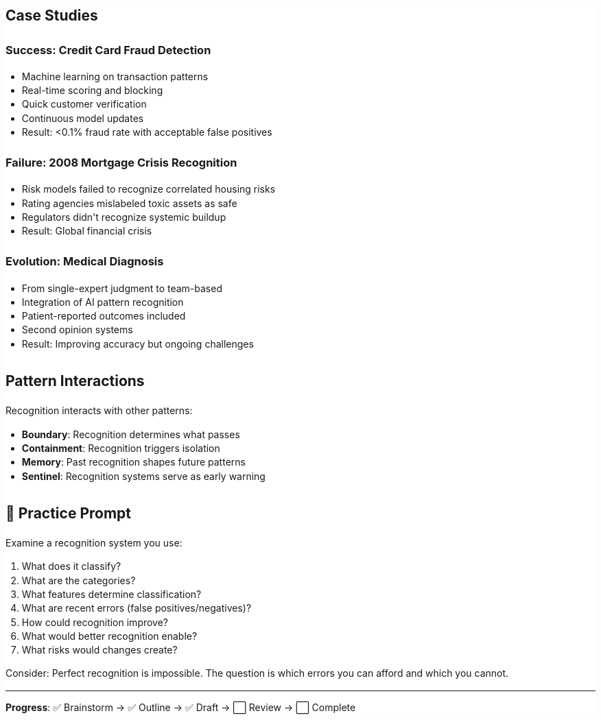 ## Case Studies

### Success: Credit Card Fraud Detection
- Machine learning on transaction patterns
- Real-time scoring and blocking
- Quick customer verification
- Continuous model updates
- Result: <0.1% fraud rate with acceptable false positives

### Failure: 2008 Mortgage Crisis Recognition
- Risk models failed to recognize correlated housing risks
- Rating agencies mislabeled toxic assets as safe
- Regulators didn't recognize systemic buildup
- Result: Global financial crisis

### Evolution: Medical Diagnosis
- From single-expert judgment to team-based
- Integration of AI pattern recognition
- Patient-reported outcomes included
- Second opinion systems
- Result: Improving accuracy but ongoing challenges

## Pattern Interactions

Recognition interacts with other patterns:
- **Boundary**: Recognition determines what passes
- **Containment**: Recognition triggers isolation
- **Memory**: Past recognition shapes future patterns
- **Sentinel**: Recognition systems serve as early warning

## 🧰 Practice Prompt

Examine a recognition system you use:
1. What does it classify?
2. What are the categories?
3. What features determine classification?
4. What are recent errors (false positives/negatives)?
5. How could recognition improve?
6. What would better recognition enable?
7. What risks would changes create?

Consider: Perfect recognition is impossible. The question is which errors you can afford and which you cannot.

---
**Progress**: ✅ Brainstorm → ✅ Outline → ✅ Draft → ⬜ Review → ⬜ Complete

<script src="https://hypothes.is/embed.js" async></script>
